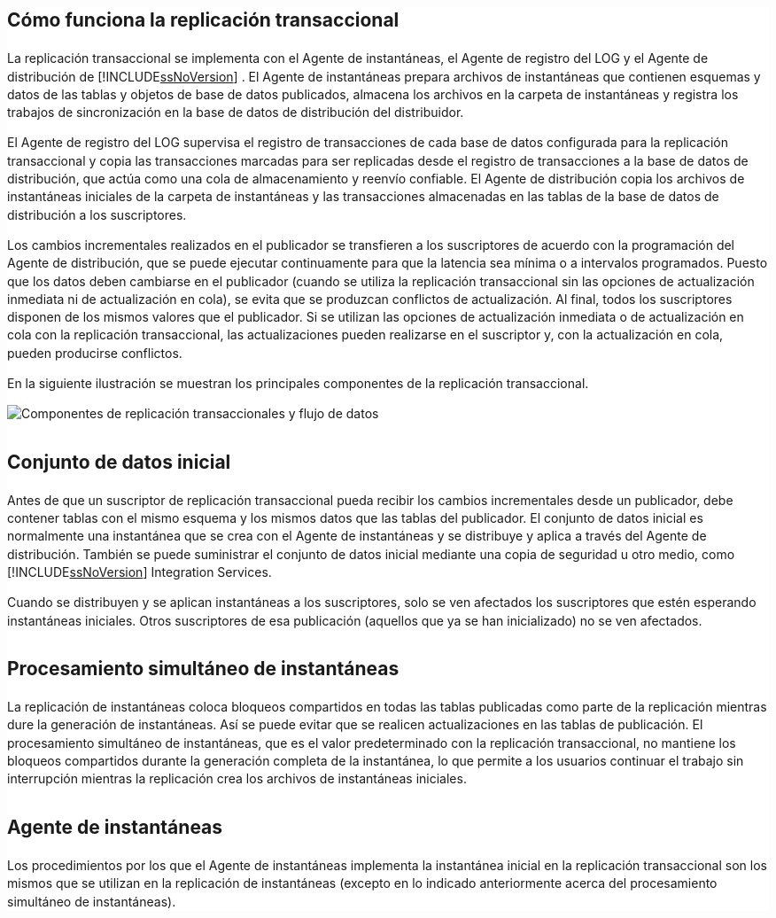 ##  <a name="HowWorks"></a> Cómo funciona la replicación transaccional  
 La replicación transaccional se implementa con el Agente de instantáneas, el Agente de registro del LOG y el Agente de distribución de [!INCLUDE[ssNoVersion](../../../includes/ssnoversion-md.md)] . El Agente de instantáneas prepara archivos de instantáneas que contienen esquemas y datos de las tablas y objetos de base de datos publicados, almacena los archivos en la carpeta de instantáneas y registra los trabajos de sincronización en la base de datos de distribución del distribuidor.  
  
 El Agente de registro del LOG supervisa el registro de transacciones de cada base de datos configurada para la replicación transaccional y copia las transacciones marcadas para ser replicadas desde el registro de transacciones a la base de datos de distribución, que actúa como una cola de almacenamiento y reenvío confiable. El Agente de distribución copia los archivos de instantáneas iniciales de la carpeta de instantáneas y las transacciones almacenadas en las tablas de la base de datos de distribución a los suscriptores.  
  
 Los cambios incrementales realizados en el publicador se transfieren a los suscriptores de acuerdo con la programación del Agente de distribución, que se puede ejecutar continuamente para que la latencia sea mínima o a intervalos programados. Puesto que los datos deben cambiarse en el publicador (cuando se utiliza la replicación transaccional sin las opciones de actualización inmediata ni de actualización en cola), se evita que se produzcan conflictos de actualización. Al final, todos los suscriptores disponen de los mismos valores que el publicador. Si se utilizan las opciones de actualización inmediata o de actualización en cola con la replicación transaccional, las actualizaciones pueden realizarse en el suscriptor y, con la actualización en cola, pueden producirse conflictos.  
  
 En la siguiente ilustración se muestran los principales componentes de la replicación transaccional.  
  
 ![Componentes de replicación transaccionales y flujo de datos](../media/trnsact.gif "Componentes de replicación transaccionales y flujo de datos")  
  
##  <a name="Dataset"></a> Conjunto de datos inicial  
 Antes de que un suscriptor de replicación transaccional pueda recibir los cambios incrementales desde un publicador, debe contener tablas con el mismo esquema y los mismos datos que las tablas del publicador. El conjunto de datos inicial es normalmente una instantánea que se crea con el Agente de instantáneas y se distribuye y aplica a través del Agente de distribución. También se puede suministrar el conjunto de datos inicial mediante una copia de seguridad u otro medio, como [!INCLUDE[ssNoVersion](../../../includes/ssnoversion-md.md)] Integration Services.  
  
 Cuando se distribuyen y se aplican instantáneas a los suscriptores, solo se ven afectados los suscriptores que estén esperando instantáneas iniciales. Otros suscriptores de esa publicación (aquellos que ya se han inicializado) no se ven afectados.  
  
## <a name="concurrent-snapshot-processing"></a>Procesamiento simultáneo de instantáneas  
 La replicación de instantáneas coloca bloqueos compartidos en todas las tablas publicadas como parte de la replicación mientras dure la generación de instantáneas. Así se puede evitar que se realicen actualizaciones en las tablas de publicación. El procesamiento simultáneo de instantáneas, que es el valor predeterminado con la replicación transaccional, no mantiene los bloqueos compartidos durante la generación completa de la instantánea, lo que permite a los usuarios continuar el trabajo sin interrupción mientras la replicación crea los archivos de instantáneas iniciales.  
  
##  <a name="SnapshotAgent"></a> Agente de instantáneas  
 Los procedimientos por los que el Agente de instantáneas implementa la instantánea inicial en la replicación transaccional son los mismos que se utilizan en la replicación de instantáneas (excepto en lo indicado anteriormente acerca del procesamiento simultáneo de instantáneas).  
  